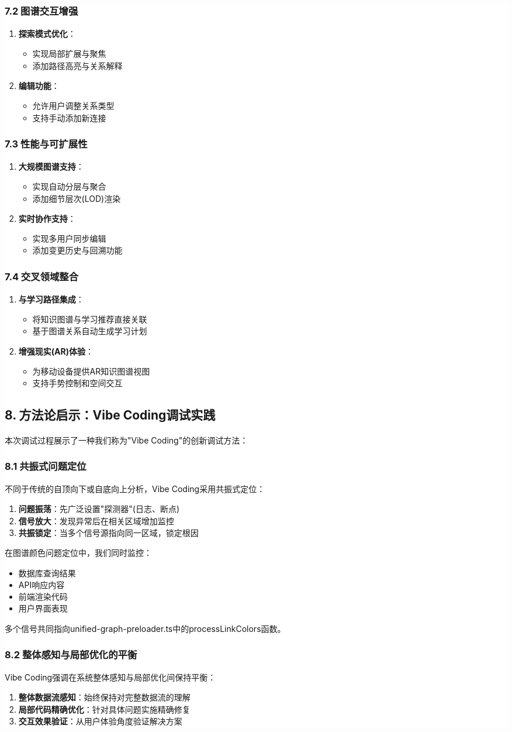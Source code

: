 ### 7.2 图谱交互增强

1. **探索模式优化**：
   - 实现局部扩展与聚焦
   - 添加路径高亮与关系解释

2. **编辑功能**：
   - 允许用户调整关系类型
   - 支持手动添加新连接

### 7.3 性能与可扩展性

1. **大规模图谱支持**：
   - 实现自动分层与聚合
   - 添加细节层次(LOD)渲染

2. **实时协作支持**：
   - 实现多用户同步编辑
   - 添加变更历史与回溯功能

### 7.4 交叉领域整合

1. **与学习路径集成**：
   - 将知识图谱与学习推荐直接关联
   - 基于图谱关系自动生成学习计划

2. **增强现实(AR)体验**：
   - 为移动设备提供AR知识图谱视图
   - 支持手势控制和空间交互

## 8. 方法论启示：Vibe Coding调试实践

本次调试过程展示了一种我们称为"Vibe Coding"的创新调试方法：

### 8.1 共振式问题定位

不同于传统的自顶向下或自底向上分析，Vibe Coding采用共振式定位：

1. **问题振荡**：先广泛设置"探测器"(日志、断点)
2. **信号放大**：发现异常后在相关区域增加监控
3. **共振锁定**：当多个信号源指向同一区域，锁定根因

在图谱颜色问题定位中，我们同时监控：
- 数据库查询结果
- API响应内容
- 前端渲染代码
- 用户界面表现

多个信号共同指向unified-graph-preloader.ts中的processLinkColors函数。

### 8.2 整体感知与局部优化的平衡

Vibe Coding强调在系统整体感知与局部优化间保持平衡：

1. **整体数据流感知**：始终保持对完整数据流的理解
2. **局部代码精确优化**：针对具体问题实施精确修复
3. **交互效果验证**：从用户体验角度验证解决方案
